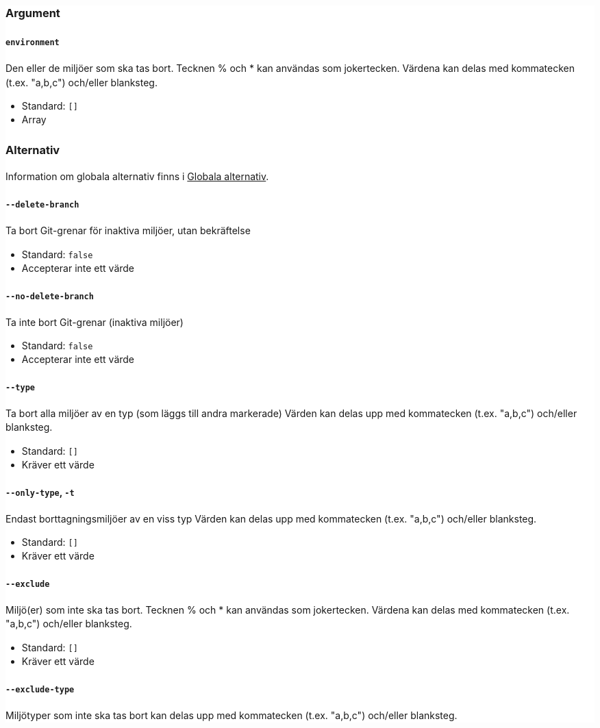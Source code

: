 ### Argument

#### `environment`

Den eller de miljöer som ska tas bort. Tecknen % och * kan användas som jokertecken. Värdena kan delas med kommatecken (t.ex. &quot;a,b,c&quot;) och/eller blanksteg.

- Standard: `[]`
- Array

### Alternativ

Information om globala alternativ finns i [Globala alternativ](#global-options).

#### `--delete-branch`

Ta bort Git-grenar för inaktiva miljöer, utan bekräftelse

- Standard: `false`
- Accepterar inte ett värde

#### `--no-delete-branch`

Ta inte bort Git-grenar (inaktiva miljöer)

- Standard: `false`
- Accepterar inte ett värde

#### `--type`

Ta bort alla miljöer av en typ (som läggs till andra markerade) Värden kan delas upp med kommatecken (t.ex. &quot;a,b,c&quot;) och/eller blanksteg.

- Standard: `[]`
- Kräver ett värde

#### `--only-type`, `-t`

Endast borttagningsmiljöer av en viss typ Värden kan delas upp med kommatecken (t.ex. &quot;a,b,c&quot;) och/eller blanksteg.

- Standard: `[]`
- Kräver ett värde

#### `--exclude`

Miljö(er) som inte ska tas bort. Tecknen % och * kan användas som jokertecken. Värdena kan delas med kommatecken (t.ex. &quot;a,b,c&quot;) och/eller blanksteg.

- Standard: `[]`
- Kräver ett värde

#### `--exclude-type`

Miljötyper som inte ska tas bort kan delas upp med kommatecken (t.ex. &quot;a,b,c&quot;) och/eller blanksteg.
